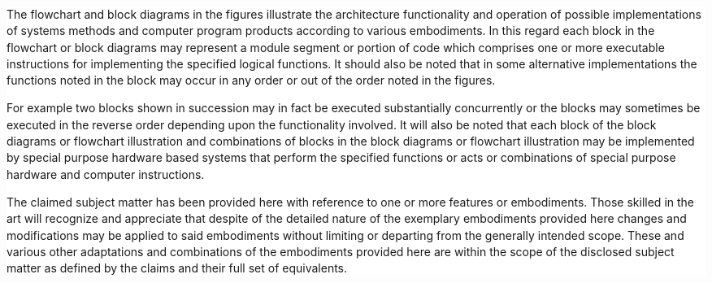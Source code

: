 The flowchart and block diagrams in the figures illustrate the architecture functionality and operation of possible implementations of systems methods and computer program products according to various embodiments. In this regard each block in the flowchart or block diagrams may represent a module segment or portion of code which comprises one or more executable instructions for implementing the specified logical functions. It should also be noted that in some alternative implementations the functions noted in the block may occur in any order or out of the order noted in the figures.

For example two blocks shown in succession may in fact be executed substantially concurrently or the blocks may sometimes be executed in the reverse order depending upon the functionality involved. It will also be noted that each block of the block diagrams or flowchart illustration and combinations of blocks in the block diagrams or flowchart illustration may be implemented by special purpose hardware based systems that perform the specified functions or acts or combinations of special purpose hardware and computer instructions.

The claimed subject matter has been provided here with reference to one or more features or embodiments. Those skilled in the art will recognize and appreciate that despite of the detailed nature of the exemplary embodiments provided here changes and modifications may be applied to said embodiments without limiting or departing from the generally intended scope. These and various other adaptations and combinations of the embodiments provided here are within the scope of the disclosed subject matter as defined by the claims and their full set of equivalents.

